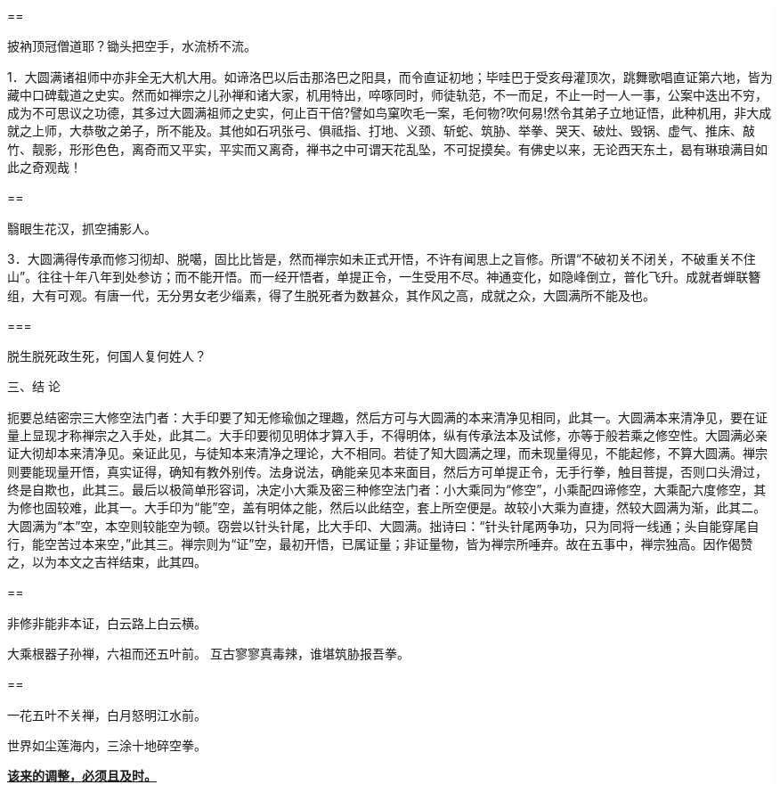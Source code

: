 ==

披衲顶冠僧道耶？锄头把空手，水流桥不流。

1．大圆满诸祖师中亦非全无大机大用。如谛洛巴以后击那洛巴之阳具，而令直证初地；毕哇巴于受亥母灌顶次，跳舞歌唱直证第六地，皆为藏中口碑载道之史实。然而如禅宗之儿孙禅和诸大家，机用特出，啐啄同时，师徒轨范，不一而足，不止一时一人一事，公案中迭出不穷，成为不可思议之功德，其多过大圆满祖师之史实，何止百干倍?譬如鸟窠吹毛一案，毛何物?吹何易!然令其弟子立地证悟，此种机用，非大成就之上师，大恭敬之弟子，所不能及。其他如石巩张弓、俱祗指、打地、义颈、斩蛇、筑胁、举拳、哭天、破灶、毁锅、虚气、推床、敲竹、靓影，形形色色，离奇而又平实，平实而又离奇，禅书之中可谓天花乱坠，不可捉摸矣。有佛史以来，无论西天东土，曷有琳琅满目如此之奇观哉！

==

翳眼生花汉，抓空捕影人。

3．大圆满得传承而修习彻却、脱噶，固比比皆是，然而禅宗如未正式开悟，不许有闻思上之盲修。所谓“不破初关不闭关，不破重关不住山”。往往十年八年到处参访；而不能开悟。而一经开悟者，单提正令，一生受用不尽。神通变化，如隐峰倒立，普化飞升。成就者蝉联簪组，大有可观。有唐一代，无分男女老少缁素，得了生脱死者为数甚众，其作风之高，成就之众，大圆满所不能及也。

===

脱生脱死政生死，何国人复何姓人？


三、结 论

扼要总结密宗三大修空法门者：大手印要了知无修瑜伽之理趣，然后方可与大圆满的本来清净见相同，此其一。大圆满本来清净见，要在证量上显现才称禅宗之入手处，此其二。大手印要彻见明体才算入手，不得明体，纵有传承法本及试修，亦等于般若乘之修空性。大圆满必亲证大彻却本来清净见。亲证此见，与徒知本来清净之理论，大不相同。若徒了知大圆满之理，而未现量得见，不能起修，不算大圆满。禅宗则要能现量开悟，真实证得，确知有教外别传。法身说法，确能亲见本来面目，然后方可单提正令，无手行拳，触目菩提，否则口头滑过，终是自欺也，此其三。最后以极简单形容词，决定小大乘及密三种修空法门者：小大乘同为“修空”，小乘配四谛修空，大乘配六度修空，其为修也固较难，此其一。大手印为“能”空，盖有明体之能，然后以此结空，套上所空便是。故较小大乘为直捷，然较大圆满为渐，此其二。大圆满为“本”空，本空则较能空为顿。窃尝以针头针尾，比大手印、大圆满。拙诗曰：“针头针尾两争功，只为同将一线通；头自能穿尾自行，能空苦过本来空，”此其三。禅宗则为“证”空，最初开悟，已属证量；非证量物，皆为禅宗所唾弃。故在五事中，禅宗独高。因作偈赞之，以为本文之吉祥结束，此其四。

==

非修非能非本证，白云路上白云横。



大乘根器子孙禅，六祖而还五叶前。
互古寥寥真毒辣，谁堪筑胁报吾拳。

==

一花五叶不关禅，白月怒明江水前。

世界如尘莲海内，三涂十地碎空拳。

[**该来的调整，必须且及时。**](http://blog.sina.com.cn/u/486e105c01000c0w)
